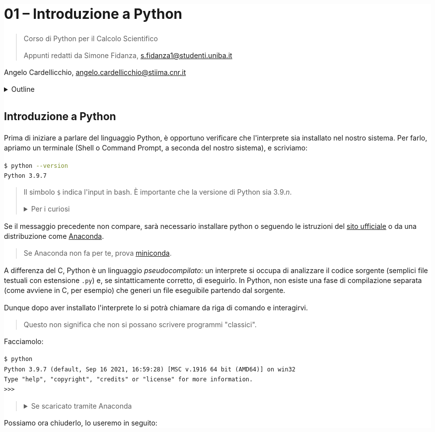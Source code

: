 # 01 – Introduzione a Python

> Corso di Python per il Calcolo Scientifico
>
> Appunti redatti da Simone Fidanza, s.fidanza1@studenti.uniba.it

Angelo Cardellicchio, angelo.cardellicchio@stiima.cnr.it

<details><summary>Outline</summary></details>

## Introduzione a Python

Prima di iniziare a parlare del linguaggio Python, è opportuno verificare che
l'interprete sia installato nel nostro sistema. Per farlo, apriamo un
terminale (Shell o Command Prompt, a seconda del nostro sistema), e scriviamo:

```sh
$ python --version
Python 3.9.7
```

> Il simbolo `$` indica l'input in bash. È importante che la versione di Python
> sia $3.9.n$.
>
> <details><summary>Per i curiosi</summary></details>



Se il messaggio precedente non compare, sarà necessario installare python o
seguendo le istruzioni del [sito ufficiale](https://www.python.org) o da una
distribuzione come [Anaconda](https://www.anaconda.com).

> Se Anaconda non fa per te, prova [miniconda](https://docs.conda.io/en/latest/miniconda.html).

A differenza del C, Python è un linguaggio _pseudocompilato_: un interprete si
occupa di analizzare il codice sorgente (semplici file testuali con estensione
`.py`) e, se sintatticamente corretto, di eseguirlo. In Python, non esiste una
fase di compilazione separata (come avviene in C, per esempio) che generi un
file eseguibile partendo dal sorgente.

Dunque dopo aver installato l'interprete lo si potrà chiamare da riga di
comando e interagirvi.

> Questo non significa che non si possano scrivere programmi "classici".

Facciamolo:

```pycon
$ python
Python 3.9.7 (default, Sep 16 2021, 16:59:28) [MSC v.1916 64 bit (AMD64)] on win32
Type "help", "copyright", "credits" or "license" for more information.
>>>
```

> <details><summary>Se scaricato tramite Anaconda</summary></details>

Possiamo ora chiuderlo, lo useremo in seguito:
